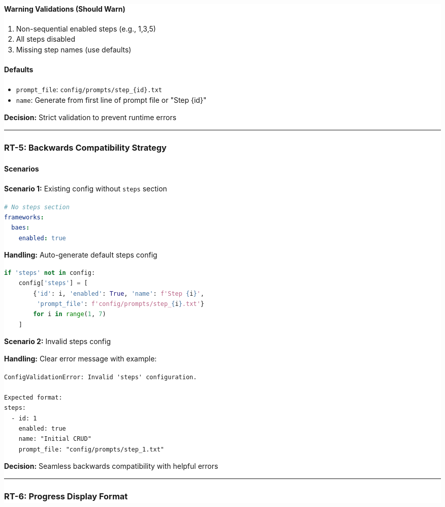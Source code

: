 #### Warning Validations (Should Warn)
1. Non-sequential enabled steps (e.g., 1,3,5)
2. All steps disabled
3. Missing step names (use defaults)

#### Defaults
- `prompt_file`: `config/prompts/step_{id}.txt`
- `name`: Generate from first line of prompt file or "Step {id}"

**Decision:** Strict validation to prevent runtime errors

---

### RT-5: Backwards Compatibility Strategy

#### Scenarios

**Scenario 1:** Existing config without `steps` section
```yaml
# No steps section
frameworks:
  baes:
    enabled: true
```

**Handling:** Auto-generate default steps config
```python
if 'steps' not in config:
    config['steps'] = [
        {'id': i, 'enabled': True, 'name': f'Step {i}', 
         'prompt_file': f'config/prompts/step_{i}.txt'}
        for i in range(1, 7)
    ]
```

**Scenario 2:** Invalid steps config

**Handling:** Clear error message with example:
```
ConfigValidationError: Invalid 'steps' configuration.

Expected format:
steps:
  - id: 1
    enabled: true
    name: "Initial CRUD"
    prompt_file: "config/prompts/step_1.txt"
```

**Decision:** Seamless backwards compatibility with helpful errors

---

### RT-6: Progress Display Format
